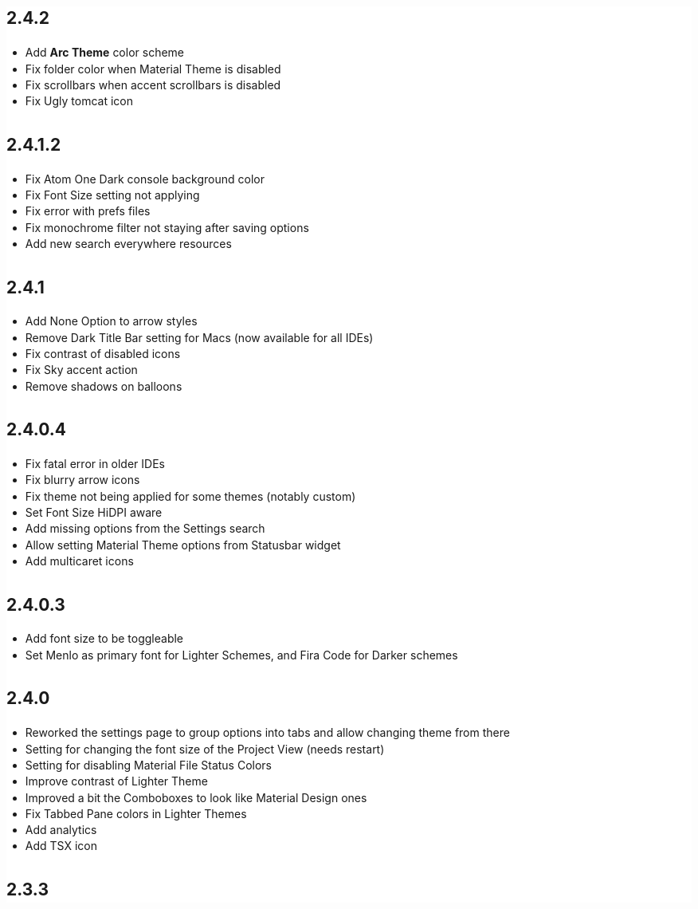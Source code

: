 ## 2.4.2

- Add **Arc Theme** color scheme
- Fix folder color when Material Theme is disabled
- Fix scrollbars when accent scrollbars is disabled
- Fix Ugly tomcat icon

## 2.4.1.2

- Fix Atom One Dark console background color
- Fix Font Size setting not applying
- Fix error with prefs files
- Fix monochrome filter not staying after saving options
- Add new search everywhere resources

## 2.4.1

- Add None Option to arrow styles
- Remove Dark Title Bar setting for Macs (now available for all IDEs)
- Fix contrast of disabled icons
- Fix Sky accent action
- Remove shadows on balloons

## 2.4.0.4

- Fix fatal error in older IDEs
- Fix blurry arrow icons
- Fix theme not being applied for some themes (notably custom)
- Set Font Size HiDPI aware
- Add missing options from the Settings search
- Allow setting Material Theme options from Statusbar widget
- Add multicaret icons

## 2.4.0.3

- Add font size to be toggleable
- Set Menlo as primary font for Lighter Schemes, and Fira Code for Darker schemes

## 2.4.0

- Reworked the settings page to group options into tabs and allow changing theme from there
- Setting for changing the font size of the Project View (needs restart)
- Setting for disabling Material File Status Colors
- Improve contrast of Lighter Theme
- Improved a bit the Comboboxes to look like Material Design ones
- Fix Tabbed Pane colors in Lighter Themes
- Add analytics
- Add TSX icon

## 2.3.3
